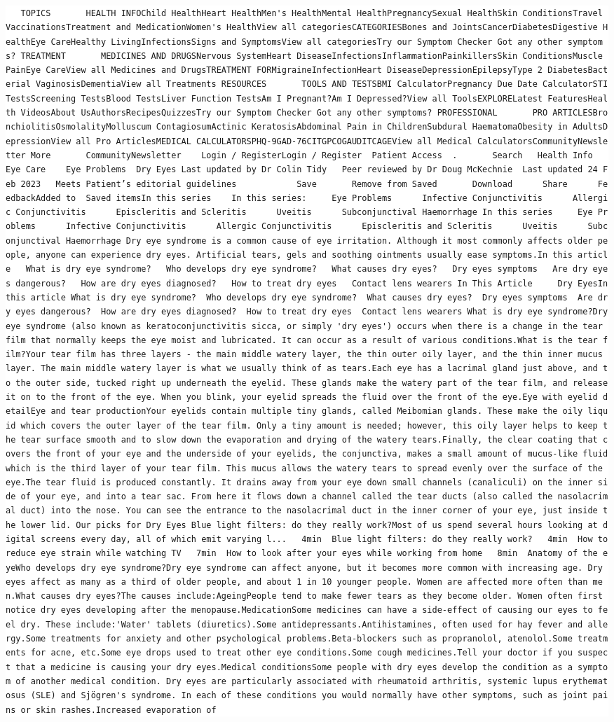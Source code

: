        TOPICS       HEALTH INFOChild HealthHeart HealthMen's HealthMental HealthPregnancySexual HealthSkin ConditionsTravel VaccinationsTreatment and MedicationWomen's HealthView all categoriesCATEGORIESBones and JointsCancerDiabetesDigestive HealthEye CareHealthy LivingInfectionsSigns and SymptomsView all categoriesTry our Symptom Checker Got any other symptoms? TREATMENT       MEDICINES AND DRUGSNervous SystemHeart DiseaseInfectionsInflammationPainkillersSkin ConditionsMuscle PainEye CareView all Medicines and DrugsTREATMENT FORMigraineInfectionHeart DiseaseDepressionEpilepsyType 2 DiabetesBacterial VaginosisDementiaView all Treatments RESOURCES       TOOLS AND TESTSBMI CalculatorPregnancy Due Date CalculatorSTI TestsScreening TestsBlood TestsLiver Function TestsAm I Pregnant?Am I Depressed?View all ToolsEXPLORELatest FeaturesHealth VideosAbout UsAuthorsRecipesQuizzesTry our Symptom Checker Got any other symptoms? PROFESSIONAL       PRO ARTICLESBronchiolitisOsmolalityMolluscum ContagiosumActinic KeratosisAbdominal Pain in ChildrenSubdural HaematomaObesity in AdultsDepressionView all Pro ArticlesMEDICAL CALCULATORSPHQ-9GAD-76CITGPCOGAUDITCAGEView all Medical CalculatorsCommunityNewsletter More       CommunityNewsletter    Login / RegisterLogin / Register  Patient Access  .       Search   Health Info    Eye Care    Eye Problems  Dry Eyes Last updated by Dr Colin Tidy   Peer reviewed by Dr Doug McKechnie  Last updated 24 Feb 2023   Meets Patient’s editorial guidelines            Save       Remove from Saved       Download      Share      FeedbackAdded to  Saved itemsIn this series    In this series:     Eye Problems      Infective Conjunctivitis      Allergic Conjunctivitis      Episcleritis and Scleritis      Uveitis      Subconjunctival Haemorrhage In this series     Eye Problems      Infective Conjunctivitis      Allergic Conjunctivitis      Episcleritis and Scleritis      Uveitis      Subconjunctival Haemorrhage Dry eye syndrome is a common cause of eye irritation. Although it most commonly affects older people, anyone can experience dry eyes. Artificial tears, gels and soothing ointments usually ease symptoms.In this article   What is dry eye syndrome?   Who develops dry eye syndrome?   What causes dry eyes?   Dry eyes symptoms   Are dry eyes dangerous?   How are dry eyes diagnosed?   How to treat dry eyes   Contact lens wearers In This Article     Dry EyesIn this article What is dry eye syndrome?  Who develops dry eye syndrome?  What causes dry eyes?  Dry eyes symptoms  Are dry eyes dangerous?  How are dry eyes diagnosed?  How to treat dry eyes  Contact lens wearers What is dry eye syndrome?Dry eye syndrome (also known as keratoconjunctivitis sicca, or simply 'dry eyes') occurs when there is a change in the tear film that normally keeps the eye moist and lubricated. It can occur as a result of various conditions.What is the tear film?Your tear film has three layers - the main middle watery layer, the thin outer oily layer, and the thin inner mucus layer. The main middle watery layer is what we usually think of as tears.Each eye has a lacrimal gland just above, and to the outer side, tucked right up underneath the eyelid. These glands make the watery part of the tear film, and release it on to the front of the eye. When you blink, your eyelid spreads the fluid over the front of the eye.Eye with eyelid detailEye and tear productionYour eyelids contain multiple tiny glands, called Meibomian glands. These make the oily liquid which covers the outer layer of the tear film. Only a tiny amount is needed; however, this oily layer helps to keep the tear surface smooth and to slow down the evaporation and drying of the watery tears.Finally, the clear coating that covers the front of your eye and the underside of your eyelids, the conjunctiva, makes a small amount of mucus-like fluid which is the third layer of your tear film. This mucus allows the watery tears to spread evenly over the surface of the eye.The tear fluid is produced constantly. It drains away from your eye down small channels (canaliculi) on the inner side of your eye, and into a tear sac. From here it flows down a channel called the tear ducts (also called the nasolacrimal duct) into the nose. You can see the entrance to the nasolacrimal duct in the inner corner of your eye, just inside the lower lid. Our picks for Dry Eyes Blue light filters: do they really work?Most of us spend several hours looking at digital screens every day, all of which emit varying l...   4min  Blue light filters: do they really work?   4min  How to reduce eye strain while watching TV   7min  How to look after your eyes while working from home   8min  Anatomy of the eyeWho develops dry eye syndrome?Dry eye syndrome can affect anyone, but it becomes more common with increasing age. Dry eyes affect as many as a third of older people, and about 1 in 10 younger people. Women are affected more often than men.What causes dry eyes?The causes include:AgeingPeople tend to make fewer tears as they become older. Women often first notice dry eyes developing after the menopause.MedicationSome medicines can have a side-effect of causing our eyes to feel dry. These include:'Water' tablets (diuretics).Some antidepressants.Antihistamines, often used for hay fever and allergy.Some treatments for anxiety and other psychological problems.Beta-blockers such as propranolol, atenolol.Some treatments for acne, etc.Some eye drops used to treat other eye conditions.Some cough medicines.Tell your doctor if you suspect that a medicine is causing your dry eyes.Medical conditionsSome people with dry eyes develop the condition as a symptom of another medical condition. Dry eyes are particularly associated with rheumatoid arthritis, systemic lupus erythematosus (SLE) and Sjögren's syndrome. In each of these conditions you would normally have other symptoms, such as joint pains or skin rashes.Increased evaporation of